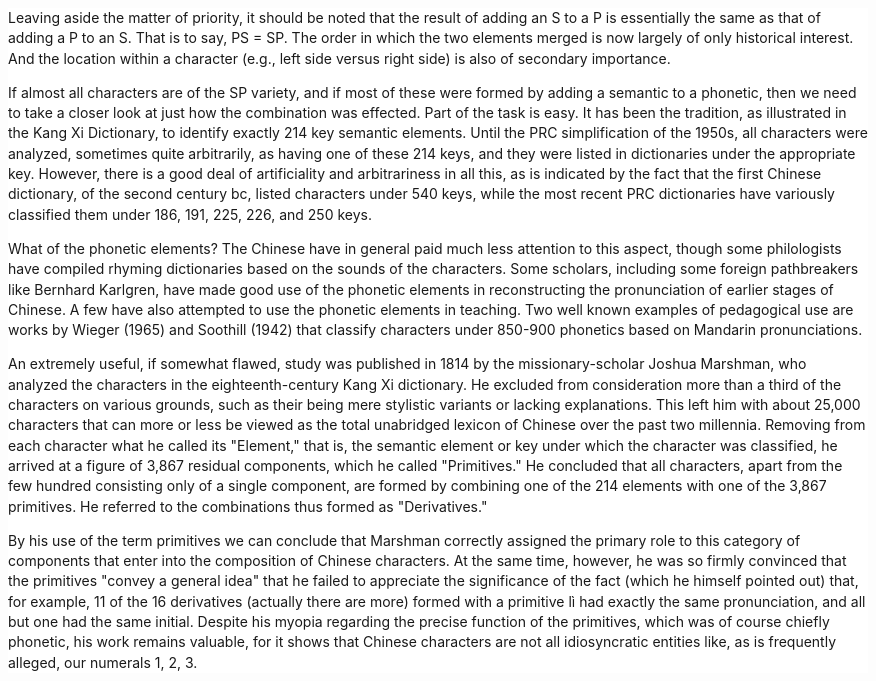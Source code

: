 Leaving aside the matter of priority, it should be noted that the result of
adding an S to a P is essentially the same as that of adding a P to an S. That
is to say, PS = SP. The order in which the two elements merged is now largely
of only historical interest. And the location within a character (e.g., left
side versus right side) is also of secondary importance.

If almost all characters are of the SP variety, and if most of these were
formed by adding a semantic to a phonetic, then we need to take a closer look
at just how the combination was effected. Part of the task is easy. It has been
the tradition, as illustrated in the Kang Xi Dictionary, to identify exactly
214 key semantic elements. Until the PRC simplification of the 1950s, all
characters were analyzed, sometimes quite arbitrarily, as having one of these
214 keys, and they were listed in dictionaries under the appropriate key.
However, there is a good deal of artificiality and arbitrariness in all this,
as is indicated by the fact that the first Chinese dictionary, of the second
century bc, listed characters under 540 keys, while the most recent PRC
dictionaries have variously classified them under 186, 191, 225, 226, and 250
keys.

What of the phonetic elements? The Chinese have in general paid much less
attention to this aspect, though some philologists have compiled rhyming
dictionaries based on the sounds of the characters. Some scholars, including
some foreign pathbreakers like Bernhard Karlgren, have made good use of the
phonetic elements in reconstructing the pronunciation of earlier stages of
Chinese. A few have also attempted to use the phonetic elements in teaching.
Two well known examples of pedagogical use are works by Wieger (1965) and
Soothill (1942) that classify characters under 850-900 phonetics based on
Mandarin pronunciations.

An extremely useful, if somewhat flawed, study was published in 1814 by the
missionary-scholar Joshua Marshman, who analyzed the characters in the
eighteenth-century Kang Xi dictionary. He excluded from consideration more than
a third of the characters on various grounds, such as their being mere
stylistic variants or lacking explanations. This left him with about 25,000
characters that can more or less be viewed as the total unabridged lexicon of
Chinese over the past two millennia. Removing from each character what he
called its "Element," that is, the semantic element or key under which the
character was classified, he arrived at a figure of 3,867 residual components,
which he called "Primitives." He concluded that all characters, apart from the
few hundred consisting only of a single component, are formed by combining one
of the 214 elements with one of the 3,867 primitives. He referred to the
combinations thus formed as "Derivatives."

By his use of the term primitives we can conclude that Marshman correctly
assigned the primary role to this category of components that enter into the
composition of Chinese characters. At the same time, however, he was so firmly
convinced that the primitives "convey a general idea" that he failed to
appreciate the significance of the fact (which he himself pointed out) that,
for example, 11 of the 16 derivatives (actually there are more) formed with a
primitive lì had exactly the same pronunciation, and all but one had the same
initial. Despite his myopia regarding the precise function of the primitives,
which was of course chiefly phonetic, his work remains valuable, for it shows
that Chinese characters are not all idiosyncratic entities like, as is
frequently alleged, our numerals 1, 2, 3.
